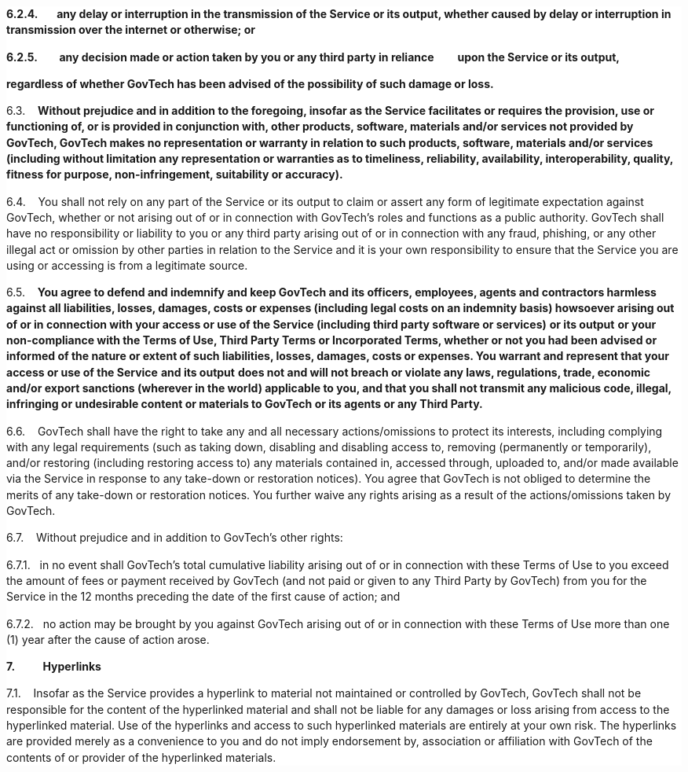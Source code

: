 **6.2.4.**      **any delay or interruption in the transmission of the Service or its output, whether caused by delay or interruption in transmission over the internet or otherwise; or**

**6.2.5.**       **any decision made or action taken by you or any third party in reliance         upon the Service or its output,**

**regardless of whether GovTech has been advised of the possibility of such damage or loss.**

6.3.    **Without prejudice and in addition to the foregoing, insofar as the Service facilitates or requires the provision, use or functioning of, or is provided in conjunction with, other products, software, materials and/or services not provided by GovTech, GovTech makes no representation or warranty in relation to such products, software, materials and/or services (including without limitation any representation or warranties as to timeliness, reliability, availability, interoperability, quality, fitness for purpose, non-infringement, suitability or accuracy).**

6.4.    You shall not rely on any part of the Service or its output to claim or assert any form of legitimate expectation against GovTech, whether or not arising out of or in connection with GovTech’s roles and functions as a public authority. GovTech shall have no responsibility or liability to you or any third party arising out of or in connection with any fraud, phishing, or any other illegal act or omission by other parties in relation to the Service and it is your own responsibility to ensure that the Service you are using or accessing is from a legitimate source.

6.5.    **You agree to defend and indemnify and keep GovTech and its officers, employees, agents and contractors harmless against all liabilities, losses, damages, costs or expenses (including legal costs on an indemnity basis) howsoever arising out of or in connection with your access or use of the Service (including third party software or services)** **or its output** **or your non-compliance with the Terms of Use, Third Party Terms or Incorporated Terms, whether or not you had been advised or informed of the nature or extent of such liabilities, losses, damages, costs or expenses. You warrant and represent that your access or use of the Service** **and its output** **does not and will not breach or violate any laws, regulations, trade, economic and/or export sanctions (wherever in the world) applicable to you, and that you shall not transmit any malicious code, illegal, infringing or undesirable content or materials to GovTech or its agents or any Third Party.**

6.6.    GovTech shall have the right to take any and all necessary actions/omissions to protect its interests, including complying with any legal requirements (such as taking down, disabling and disabling access to, removing (permanently or temporarily),  and/or restoring (including restoring access to) any materials contained in, accessed through, uploaded to, and/or made available via the Service in response to any take-down or restoration notices). You agree that GovTech is not obliged to determine the merits of any take-down or restoration notices. You further waive any rights arising as a result of the actions/omissions taken by GovTech.

6.7.    Without prejudice and in addition to GovTech’s other rights:

6.7.1.   in no event shall GovTech’s total cumulative liability arising out of or in connection with these Terms of Use to you exceed the amount of fees or payment received by GovTech (and not paid or given to any Third Party by GovTech) from you for the Service in the 12 months preceding the date of the first cause of action; and

6.7.2.   no action may be brought by you against GovTech arising out of or in connection with these Terms of Use more than one (1) year after the cause of action arose.

**7.**         **Hyperlinks**

7.1.    Insofar as the Service provides a hyperlink to material not maintained or controlled by GovTech, GovTech shall not be responsible for the content of the hyperlinked material and shall not be liable for any damages or loss arising from access to the hyperlinked material. Use of the hyperlinks and access to such hyperlinked materials are entirely at your own risk. The hyperlinks are provided merely as a convenience to you and do not imply endorsement by, association or affiliation with GovTech of the contents of or provider of the hyperlinked materials.
